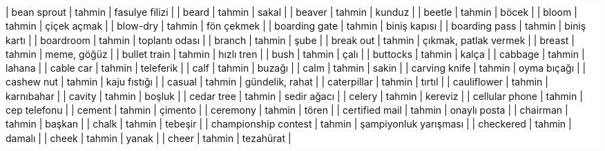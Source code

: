 | bean sprout                  | tahmin | fasulye filizi                   |
| beard                        | tahmin | sakal                            |
| beaver                       | tahmin | kunduz                           |
| beetle                       | tahmin | böcek                            |
| bloom                        | tahmin | çiçek açmak                      |
| blow-dry                     | tahmin | fön çekmek                       |
| boarding gate                | tahmin | biniş kapısı                     |
| boarding pass                | tahmin | biniş kartı                      |
| boardroom                    | tahmin | toplantı odası                   |
| branch                       | tahmin | şube                             |
| break out                    | tahmin | çıkmak, patlak vermek            |
| breast                       | tahmin | meme, göğüz                      |
| bullet train                 | tahmin | hızlı tren                       |
| bush                         | tahmin | çalı                             |
| buttocks                     | tahmin | kalça                            |
| cabbage                      | tahmin | lahana                           |
| cable car                    | tahmin | teleferik                        |
| calf                         | tahmin | buzağı                           |
| calm                         | tahmin | sakin                            |
| carving knife                | tahmin | oyma bıçağı                      |
| cashew nut                   | tahmin | kaju fıstığı                     |
| casual                       | tahmin | gündelik, rahat                  |
| caterpillar                  | tahmin | tırtıl                           |
| cauliflower                  | tahmin | karnıbahar                       |
| cavity                       | tahmin | boşluk                           |
| cedar tree                   | tahmin | sedir ağacı                      |
| celery                       | tahmin | kereviz                          |
| cellular phone               | tahmin | cep telefonu                     |
| cement                       | tahmin | çimento                          |
| ceremony                     | tahmin | tören                            |
| certified mail               | tahmin | onaylı posta                     |
| chairman                     | tahmin | başkan                           |
| chalk                        | tahmin | tebeşir                          |
| championship contest         | tahmin | şampiyonluk yarışması            |
| checkered                    | tahmin | damalı                           |
| cheek                        | tahmin | yanak                            |
| cheer                        | tahmin | tezahürat                        |